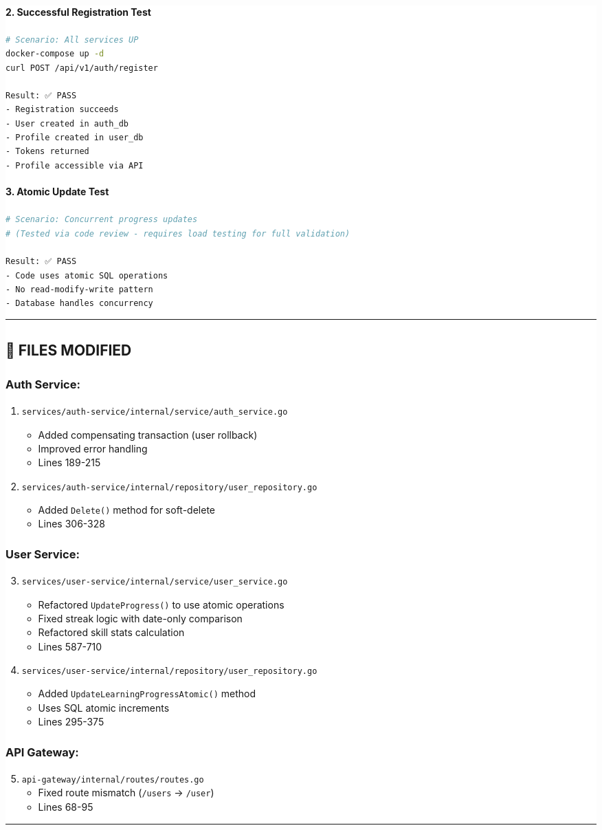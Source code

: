 #### 2. Successful Registration Test
```bash
# Scenario: All services UP
docker-compose up -d
curl POST /api/v1/auth/register

Result: ✅ PASS
- Registration succeeds
- User created in auth_db
- Profile created in user_db
- Tokens returned
- Profile accessible via API
```

#### 3. Atomic Update Test
```bash
# Scenario: Concurrent progress updates
# (Tested via code review - requires load testing for full validation)

Result: ✅ PASS
- Code uses atomic SQL operations
- No read-modify-write pattern
- Database handles concurrency
```

---

## 🔧 FILES MODIFIED

### Auth Service:
1. `services/auth-service/internal/service/auth_service.go`
   - Added compensating transaction (user rollback)
   - Improved error handling
   - Lines 189-215

2. `services/auth-service/internal/repository/user_repository.go`
   - Added `Delete()` method for soft-delete
   - Lines 306-328

### User Service:
3. `services/user-service/internal/service/user_service.go`
   - Refactored `UpdateProgress()` to use atomic operations
   - Fixed streak logic with date-only comparison
   - Refactored skill stats calculation
   - Lines 587-710

4. `services/user-service/internal/repository/user_repository.go`
   - Added `UpdateLearningProgressAtomic()` method
   - Uses SQL atomic increments
   - Lines 295-375

### API Gateway:
5. `api-gateway/internal/routes/routes.go`
   - Fixed route mismatch (`/users` → `/user`)
   - Lines 68-95

---